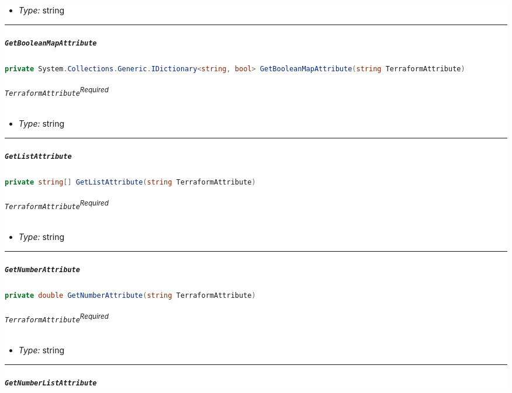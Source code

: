 - *Type:* string

---

##### `GetBooleanMapAttribute` <a name="GetBooleanMapAttribute" id="@cdktf/provider-tls.certRequest.CertRequest.getBooleanMapAttribute"></a>

```csharp
private System.Collections.Generic.IDictionary<string, bool> GetBooleanMapAttribute(string TerraformAttribute)
```

###### `TerraformAttribute`<sup>Required</sup> <a name="TerraformAttribute" id="@cdktf/provider-tls.certRequest.CertRequest.getBooleanMapAttribute.parameter.terraformAttribute"></a>

- *Type:* string

---

##### `GetListAttribute` <a name="GetListAttribute" id="@cdktf/provider-tls.certRequest.CertRequest.getListAttribute"></a>

```csharp
private string[] GetListAttribute(string TerraformAttribute)
```

###### `TerraformAttribute`<sup>Required</sup> <a name="TerraformAttribute" id="@cdktf/provider-tls.certRequest.CertRequest.getListAttribute.parameter.terraformAttribute"></a>

- *Type:* string

---

##### `GetNumberAttribute` <a name="GetNumberAttribute" id="@cdktf/provider-tls.certRequest.CertRequest.getNumberAttribute"></a>

```csharp
private double GetNumberAttribute(string TerraformAttribute)
```

###### `TerraformAttribute`<sup>Required</sup> <a name="TerraformAttribute" id="@cdktf/provider-tls.certRequest.CertRequest.getNumberAttribute.parameter.terraformAttribute"></a>

- *Type:* string

---

##### `GetNumberListAttribute` <a name="GetNumberListAttribute" id="@cdktf/provider-tls.certRequest.CertRequest.getNumberListAttribute"></a>
